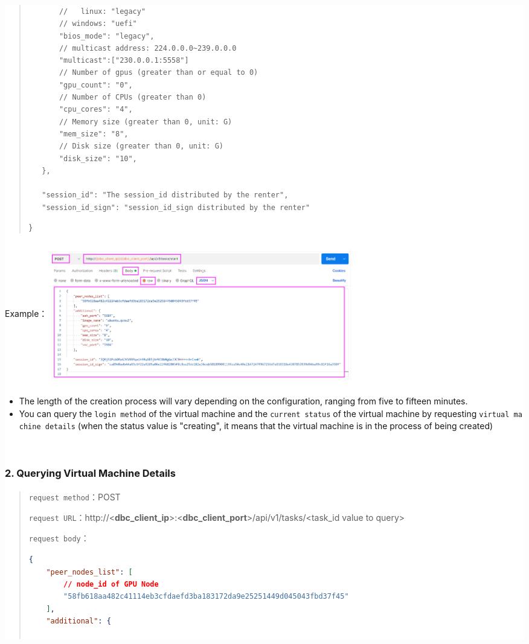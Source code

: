 >            //   linux: "legacy"
>            // windows: "uefi"
>            "bios_mode": "legacy",
>            // multicast address: 224.0.0.0~239.0.0.0
>            "multicast":["230.0.0.1:5558"]
>            // Number of gpus (greater than or equal to 0)
>            "gpu_count": "0",
>            // Number of CPUs (greater than 0)
>            "cpu_cores": "4",
>            // Memory size (greater than 0, unit: G)
>            "mem_size": "8",
>            // Disk size (greater than 0, unit: G)
>            "disk_size": "10",
>        },
>
>        "session_id": "The session_id distributed by the renter",
>        "session_id_sign": "session_id_sign distributed by the renter"
>    }
>```
Example：
<img src="./assets/create_task.png" width = "500" height = "240"  align=center />

* The length of the creation process will vary depending on the configuration, ranging from five to fifteen minutes.
* You can query the `login method` of the virtual machine and the `current status` of the virtual machine by requesting `virtual machine details` (when the status value is "creating", it means that the virtual machine is in the process of being created)

<br/>

### 2. Querying Virtual Machine Details
>`request method`：POST
>
>`request URL`：http://<**dbc_client_ip**>:<**dbc_client_port**>/api/v1/tasks/<task_id value to query>
>
>`request body`：
>   ```json
>   {
>       "peer_nodes_list": [
>           // node_id of GPU Node
>           "58fb618aa482c41114eb3cfdaefd3ba183172da9e25251449d045043fbd37f45"
>       ],
>       "additional": {
>            